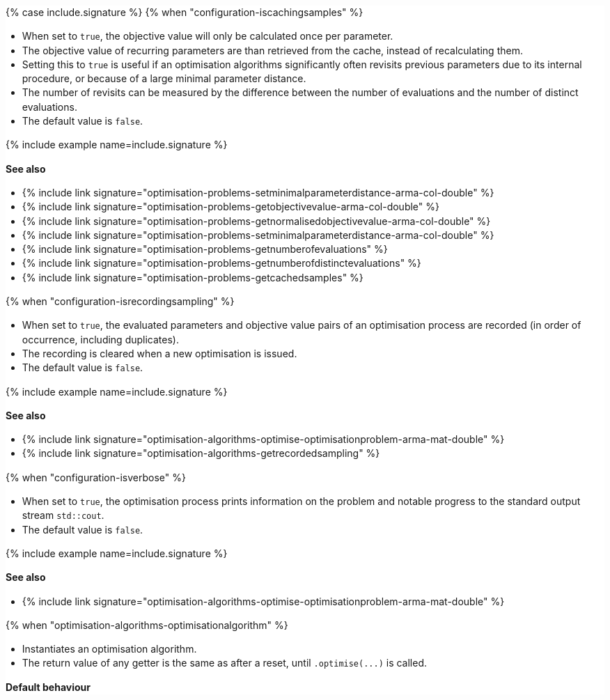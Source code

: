 {% case include.signature %}
{% when "configuration-iscachingsamples" %}

- When set to `true`, the objective value will only be calculated once per parameter.
- The objective value of recurring parameters are than retrieved from the cache, instead of recalculating them.
- Setting this to `true` is useful if an optimisation algorithms significantly often revisits previous parameters due to its internal procedure, or because of a large minimal parameter distance.
- The number of revisits can be measured by the difference between the number of evaluations and the number of distinct evaluations.
- The default value is `false`.

{% include example name=include.signature %}

**See also**

- {% include link signature="optimisation-problems-setminimalparameterdistance-arma-col-double" %}
- {% include link signature="optimisation-problems-getobjectivevalue-arma-col-double" %}
- {% include link signature="optimisation-problems-getnormalisedobjectivevalue-arma-col-double" %}
- {% include link signature="optimisation-problems-setminimalparameterdistance-arma-col-double" %}
- {% include link signature="optimisation-problems-getnumberofevaluations" %}
- {% include link signature="optimisation-problems-getnumberofdistinctevaluations" %}
- {% include link signature="optimisation-problems-getcachedsamples" %}

{% when "configuration-isrecordingsampling" %}

- When set to `true`, the evaluated parameters and objective value pairs of an optimisation process are recorded (in order of occurrence, including duplicates).
- The recording is cleared when a new optimisation is issued.
- The default value is `false`.

{% include example name=include.signature %}

**See also**

- {% include link signature="optimisation-algorithms-optimise-optimisationproblem-arma-mat-double" %}
- {% include link signature="optimisation-algorithms-getrecordedsampling" %}

{% when "configuration-isverbose" %}

- When set to `true`, the optimisation process prints information on the problem and notable progress to the standard output stream `std::cout`.
- The default value is `false`.

{% include example name=include.signature %}

**See also**

- {% include link signature="optimisation-algorithms-optimise-optimisationproblem-arma-mat-double" %}

{% when "optimisation-algorithms-optimisationalgorithm" %}

- Instantiates an optimisation algorithm.
- The return value of any getter is the same as after a reset, until `.optimise(...)` is called.

**Default behaviour**
